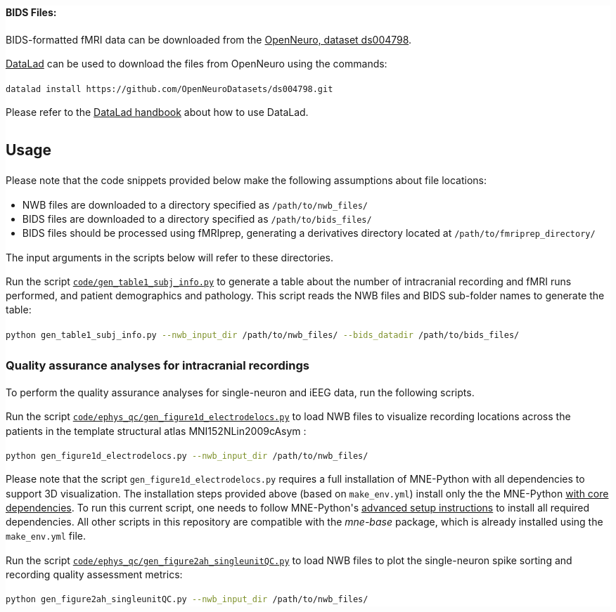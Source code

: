 #### BIDS Files:
BIDS-formatted fMRI data can be downloaded from the [OpenNeuro, dataset ds004798](https://doi.org/10.18112/openneuro.ds004798.v1.0.0).

[DataLad](https://www.datalad.org/) can be used to download the files from OpenNeuro using the commands:
```bash
datalad install https://github.com/OpenNeuroDatasets/ds004798.git
```
Please refer to the [DataLad handbook](http://handbook.datalad.org/en/latest/) about how to use DataLad.


## Usage
Please note that the code snippets provided below make the following assumptions about file locations:
- NWB files are downloaded to a directory specified as `/path/to/nwb_files/`
- BIDS files are downloaded to a directory specified as `/path/to/bids_files/`
- BIDS files should be processed using fMRIprep, generating a derivatives directory located at `/path/to/fmriprep_directory/`

The input arguments in the scripts below will refer to these directories.

Run the script [`code/gen_table1_subj_info.py`](code/gen_table1_subj_info.py) to generate a table about the number of intracranial recording and fMRI runs performed, and patient demographics and pathology. This script reads the NWB files and BIDS sub-folder names to generate the table:
```bash
python gen_table1_subj_info.py --nwb_input_dir /path/to/nwb_files/ --bids_datadir /path/to/bids_files/
```

### Quality assurance analyses for intracranial recordings
To perform the quality assurance analyses for single-neuron and iEEG data, run the following scripts.

Run the script [`code/ephys_qc/gen_figure1d_electrodelocs.py`](code/ephys_qc/gen_figure1d_electrodelocs.py) to load NWB files to visualize recording locations across the patients in the template structural atlas MNI152NLin2009cAsym :
```bash
python gen_figure1d_electrodelocs.py --nwb_input_dir /path/to/nwb_files/
```

Please note that the script `gen_figure1d_electrodelocs.py` requires a full installation of MNE-Python with all dependencies to support 3D visualization. The installation steps provided above (based on `make_env.yml`) install only the the MNE-Python [with core dependencies](https://mne.tools/stable/install/manual_install.html#installing-mne-python-with-core-dependencies). To run this current script, one needs to follow MNE-Python's [advanced setup instructions](https://mne.tools/stable/install/manual_install.html#installing-mne-python-with-all-dependencies) to install all required dependencies. All other scripts in this repository are compatible with the *mne-base* package, which is already installed using the `make_env.yml` file.


Run the script [`code/ephys_qc/gen_figure2ah_singleunitQC.py`](code/ephys_qc/gen_figure2ah_singleunitQC.py) to load NWB files to plot the single-neuron spike sorting and recording quality assessment metrics:
```bash
python gen_figure2ah_singleunitQC.py --nwb_input_dir /path/to/nwb_files/
```
